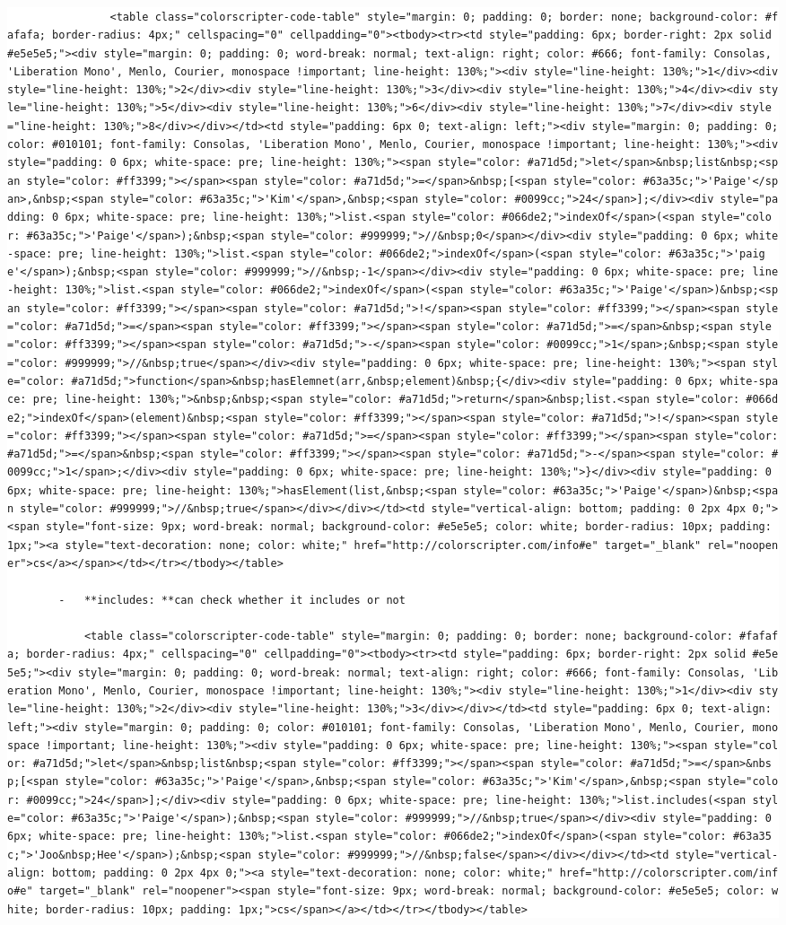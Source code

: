                     <table class="colorscripter-code-table" style="margin: 0; padding: 0; border: none; background-color: #fafafa; border-radius: 4px;" cellspacing="0" cellpadding="0"><tbody><tr><td style="padding: 6px; border-right: 2px solid #e5e5e5;"><div style="margin: 0; padding: 0; word-break: normal; text-align: right; color: #666; font-family: Consolas, 'Liberation Mono', Menlo, Courier, monospace !important; line-height: 130%;"><div style="line-height: 130%;">1</div><div style="line-height: 130%;">2</div><div style="line-height: 130%;">3</div><div style="line-height: 130%;">4</div><div style="line-height: 130%;">5</div><div style="line-height: 130%;">6</div><div style="line-height: 130%;">7</div><div style="line-height: 130%;">8</div></div></td><td style="padding: 6px 0; text-align: left;"><div style="margin: 0; padding: 0; color: #010101; font-family: Consolas, 'Liberation Mono', Menlo, Courier, monospace !important; line-height: 130%;"><div style="padding: 0 6px; white-space: pre; line-height: 130%;"><span style="color: #a71d5d;">let</span>&nbsp;list&nbsp;<span style="color: #ff3399;"></span><span style="color: #a71d5d;">=</span>&nbsp;[<span style="color: #63a35c;">'Paige'</span>,&nbsp;<span style="color: #63a35c;">'Kim'</span>,&nbsp;<span style="color: #0099cc;">24</span>];</div><div style="padding: 0 6px; white-space: pre; line-height: 130%;">list.<span style="color: #066de2;">indexOf</span>(<span style="color: #63a35c;">'Paige'</span>);&nbsp;<span style="color: #999999;">//&nbsp;0</span></div><div style="padding: 0 6px; white-space: pre; line-height: 130%;">list.<span style="color: #066de2;">indexOf</span>(<span style="color: #63a35c;">'paige'</span>);&nbsp;<span style="color: #999999;">//&nbsp;-1</span></div><div style="padding: 0 6px; white-space: pre; line-height: 130%;">list.<span style="color: #066de2;">indexOf</span>(<span style="color: #63a35c;">'Paige'</span>)&nbsp;<span style="color: #ff3399;"></span><span style="color: #a71d5d;">!</span><span style="color: #ff3399;"></span><span style="color: #a71d5d;">=</span><span style="color: #ff3399;"></span><span style="color: #a71d5d;">=</span>&nbsp;<span style="color: #ff3399;"></span><span style="color: #a71d5d;">-</span><span style="color: #0099cc;">1</span>;&nbsp;<span style="color: #999999;">//&nbsp;true</span></div><div style="padding: 0 6px; white-space: pre; line-height: 130%;"><span style="color: #a71d5d;">function</span>&nbsp;hasElemnet(arr,&nbsp;element)&nbsp;{</div><div style="padding: 0 6px; white-space: pre; line-height: 130%;">&nbsp;&nbsp;<span style="color: #a71d5d;">return</span>&nbsp;list.<span style="color: #066de2;">indexOf</span>(element)&nbsp;<span style="color: #ff3399;"></span><span style="color: #a71d5d;">!</span><span style="color: #ff3399;"></span><span style="color: #a71d5d;">=</span><span style="color: #ff3399;"></span><span style="color: #a71d5d;">=</span>&nbsp;<span style="color: #ff3399;"></span><span style="color: #a71d5d;">-</span><span style="color: #0099cc;">1</span>;</div><div style="padding: 0 6px; white-space: pre; line-height: 130%;">}</div><div style="padding: 0 6px; white-space: pre; line-height: 130%;">hasElement(list,&nbsp;<span style="color: #63a35c;">'Paige'</span>)&nbsp;<span style="color: #999999;">//&nbsp;true</span></div></div></td><td style="vertical-align: bottom; padding: 0 2px 4px 0;"><span style="font-size: 9px; word-break: normal; background-color: #e5e5e5; color: white; border-radius: 10px; padding: 1px;"><a style="text-decoration: none; color: white;" href="http://colorscripter.com/info#e" target="_blank" rel="noopener">cs</a></span></td></tr></tbody></table>
                    
            -   **includes: **can check whether it includes or not
                
                <table class="colorscripter-code-table" style="margin: 0; padding: 0; border: none; background-color: #fafafa; border-radius: 4px;" cellspacing="0" cellpadding="0"><tbody><tr><td style="padding: 6px; border-right: 2px solid #e5e5e5;"><div style="margin: 0; padding: 0; word-break: normal; text-align: right; color: #666; font-family: Consolas, 'Liberation Mono', Menlo, Courier, monospace !important; line-height: 130%;"><div style="line-height: 130%;">1</div><div style="line-height: 130%;">2</div><div style="line-height: 130%;">3</div></div></td><td style="padding: 6px 0; text-align: left;"><div style="margin: 0; padding: 0; color: #010101; font-family: Consolas, 'Liberation Mono', Menlo, Courier, monospace !important; line-height: 130%;"><div style="padding: 0 6px; white-space: pre; line-height: 130%;"><span style="color: #a71d5d;">let</span>&nbsp;list&nbsp;<span style="color: #ff3399;"></span><span style="color: #a71d5d;">=</span>&nbsp;[<span style="color: #63a35c;">'Paige'</span>,&nbsp;<span style="color: #63a35c;">'Kim'</span>,&nbsp;<span style="color: #0099cc;">24</span>];</div><div style="padding: 0 6px; white-space: pre; line-height: 130%;">list.includes(<span style="color: #63a35c;">'Paige'</span>);&nbsp;<span style="color: #999999;">//&nbsp;true</span></div><div style="padding: 0 6px; white-space: pre; line-height: 130%;">list.<span style="color: #066de2;">indexOf</span>(<span style="color: #63a35c;">'Joo&nbsp;Hee'</span>);&nbsp;<span style="color: #999999;">//&nbsp;false</span></div></div></td><td style="vertical-align: bottom; padding: 0 2px 4px 0;"><a style="text-decoration: none; color: white;" href="http://colorscripter.com/info#e" target="_blank" rel="noopener"><span style="font-size: 9px; word-break: normal; background-color: #e5e5e5; color: white; border-radius: 10px; padding: 1px;">cs</span></a></td></tr></tbody></table>
                